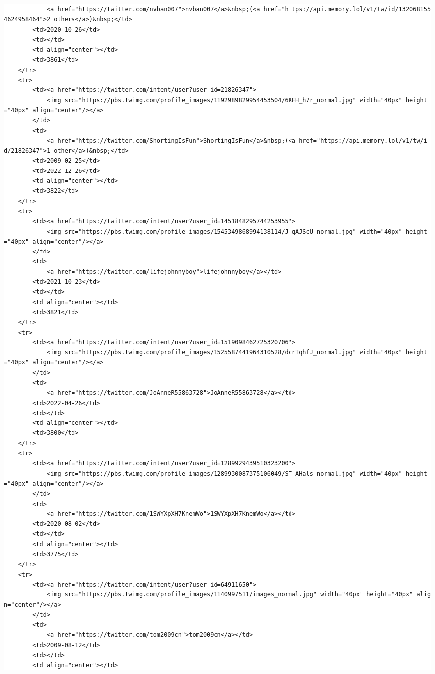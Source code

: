                 <a href="https://twitter.com/nvban007">nvban007</a>&nbsp;(<a href="https://api.memory.lol/v1/tw/id/1320681554624958464">2 others</a>)&nbsp;</td>
            <td>2020-10-26</td>
            <td></td>
            <td align="center"></td>
            <td>3861</td>
        </tr>
        <tr>
            <td><a href="https://twitter.com/intent/user?user_id=21826347">
                <img src="https://pbs.twimg.com/profile_images/1192989829954453504/6RFH_h7r_normal.jpg" width="40px" height="40px" align="center"/></a>
            </td>
            <td>
                <a href="https://twitter.com/ShortingIsFun">ShortingIsFun</a>&nbsp;(<a href="https://api.memory.lol/v1/tw/id/21826347">1 other</a>)&nbsp;</td>
            <td>2009-02-25</td>
            <td>2022-12-26</td>
            <td align="center"></td>
            <td>3822</td>
        </tr>
        <tr>
            <td><a href="https://twitter.com/intent/user?user_id=1451848295744253955">
                <img src="https://pbs.twimg.com/profile_images/1545349868994138114/J_qAJScU_normal.jpg" width="40px" height="40px" align="center"/></a>
            </td>
            <td>
                <a href="https://twitter.com/lifejohnnyboy">lifejohnnyboy</a></td>
            <td>2021-10-23</td>
            <td></td>
            <td align="center"></td>
            <td>3821</td>
        </tr>
        <tr>
            <td><a href="https://twitter.com/intent/user?user_id=1519098462725320706">
                <img src="https://pbs.twimg.com/profile_images/1525587441964310528/dcrTqhfJ_normal.jpg" width="40px" height="40px" align="center"/></a>
            </td>
            <td>
                <a href="https://twitter.com/JoAnneR55863728">JoAnneR55863728</a></td>
            <td>2022-04-26</td>
            <td></td>
            <td align="center"></td>
            <td>3800</td>
        </tr>
        <tr>
            <td><a href="https://twitter.com/intent/user?user_id=1289929439510323200">
                <img src="https://pbs.twimg.com/profile_images/1289930087375106049/ST-AHals_normal.jpg" width="40px" height="40px" align="center"/></a>
            </td>
            <td>
                <a href="https://twitter.com/1SWYXpXH7KnemWo">1SWYXpXH7KnemWo</a></td>
            <td>2020-08-02</td>
            <td></td>
            <td align="center"></td>
            <td>3775</td>
        </tr>
        <tr>
            <td><a href="https://twitter.com/intent/user?user_id=64911650">
                <img src="https://pbs.twimg.com/profile_images/1140997511/images_normal.jpg" width="40px" height="40px" align="center"/></a>
            </td>
            <td>
                <a href="https://twitter.com/tom2009cn">tom2009cn</a></td>
            <td>2009-08-12</td>
            <td></td>
            <td align="center"></td>